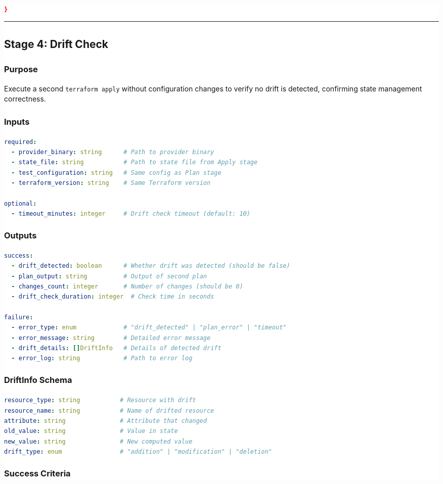 ```json
}
```

---

## Stage 4: Drift Check

### Purpose
Execute a second `terraform apply` without configuration changes to verify no drift is detected, confirming state management correctness.

### Inputs

```yaml
required:
  - provider_binary: string      # Path to provider binary
  - state_file: string           # Path to state file from Apply stage
  - test_configuration: string   # Same config as Plan stage
  - terraform_version: string    # Same Terraform version
  
optional:
  - timeout_minutes: integer     # Drift check timeout (default: 10)
```

### Outputs

```yaml
success:
  - drift_detected: boolean      # Whether drift was detected (should be false)
  - plan_output: string          # Output of second plan
  - changes_count: integer       # Number of changes (should be 0)
  - drift_check_duration: integer  # Check time in seconds
  
failure:
  - error_type: enum             # "drift_detected" | "plan_error" | "timeout"
  - error_message: string        # Detailed error message
  - drift_details: []DriftInfo   # Details of detected drift
  - error_log: string            # Path to error log
```

### DriftInfo Schema

```yaml
resource_type: string           # Resource with drift
resource_name: string           # Name of drifted resource
attribute: string               # Attribute that changed
old_value: string               # Value in state
new_value: string               # New computed value
drift_type: enum                # "addition" | "modification" | "deletion"
```

### Success Criteria
